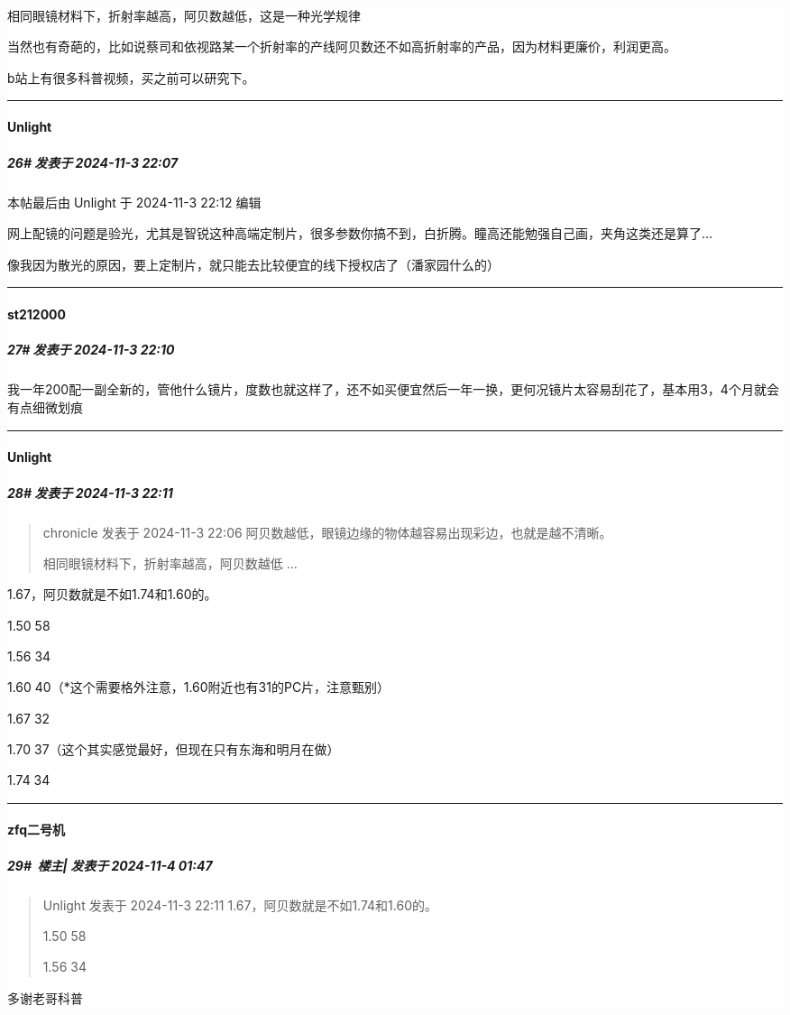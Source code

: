相同眼镜材料下，折射率越高，阿贝数越低，这是一种光学规律

当然也有奇葩的，比如说蔡司和依视路某一个折射率的产线阿贝数还不如高折射率的产品，因为材料更廉价，利润更高。

b站上有很多科普视频，买之前可以研究下。

*****

####  Unlight  
##### 26#       发表于 2024-11-3 22:07

 本帖最后由 Unlight 于 2024-11-3 22:12 编辑 

网上配镜的问题是验光，尤其是智锐这种高端定制片，很多参数你搞不到，白折腾。瞳高还能勉强自己画，夹角这类还是算了…

像我因为散光的原因，要上定制片，就只能去比较便宜的线下授权店了（潘家园什么的）

*****

####  st212000  
##### 27#       发表于 2024-11-3 22:10

我一年200配一副全新的，管他什么镜片，度数也就这样了，还不如买便宜然后一年一换，更何况镜片太容易刮花了，基本用3，4个月就会有点细微划痕

*****

####  Unlight  
##### 28#       发表于 2024-11-3 22:11

<blockquote>chronicle 发表于 2024-11-3 22:06
阿贝数越低，眼镜边缘的物体越容易出现彩边，也就是越不清晰。

相同眼镜材料下，折射率越高，阿贝数越低 ...</blockquote>
1.67，阿贝数就是不如1.74和1.60的。

1.50 58

1.56 34

1.60 40（*这个需要格外注意，1.60附近也有31的PC片，注意甄别）

1.67 32

1.70 37（这个其实感觉最好，但现在只有东海和明月在做）

1.74 34

*****

####  zfq二号机  
##### 29#         楼主| 发表于 2024-11-4 01:47

<blockquote>Unlight 发表于 2024-11-3 22:11
1.67，阿贝数就是不如1.74和1.60的。

1.50 58

1.56 34
</blockquote>
多谢老哥科普
